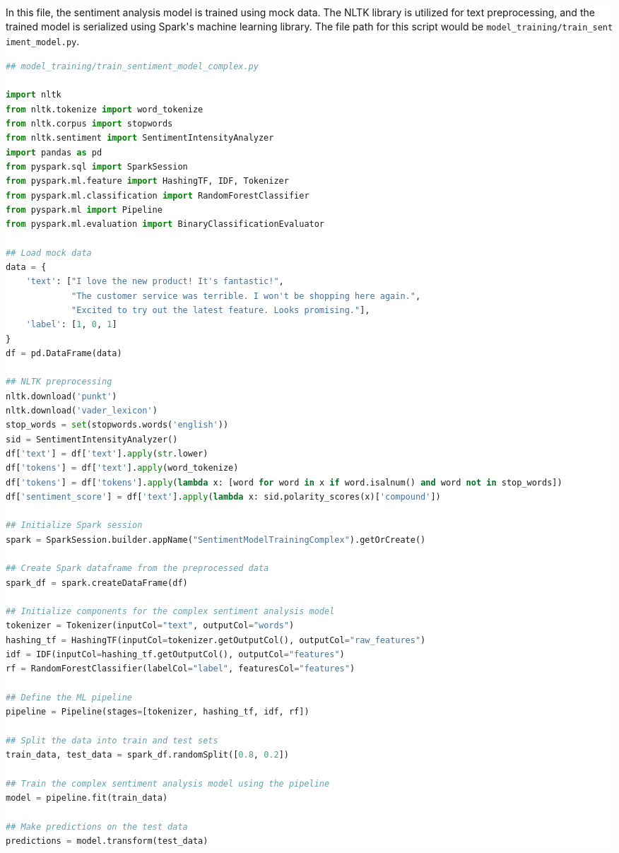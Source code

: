 ```python
```

In this file, the sentiment analysis model is trained using mock data. The NLTK library is utilized for text preprocessing, and the trained model is serialized using Spark's machine learning library. The file path for this script would be `model_training/train_sentiment_model.py`.

```python
## model_training/train_sentiment_model_complex.py

import nltk
from nltk.tokenize import word_tokenize
from nltk.corpus import stopwords
from nltk.sentiment import SentimentIntensityAnalyzer
import pandas as pd
from pyspark.sql import SparkSession
from pyspark.ml.feature import HashingTF, IDF, Tokenizer
from pyspark.ml.classification import RandomForestClassifier
from pyspark.ml import Pipeline
from pyspark.ml.evaluation import BinaryClassificationEvaluator

## Load mock data
data = {
    'text': ["I love the new product! It's fantastic!",
             "The customer service was terrible. I won't be shopping here again.",
             "Excited to try out the latest feature. Looks promising."],
    'label': [1, 0, 1]
}
df = pd.DataFrame(data)

## NLTK preprocessing
nltk.download('punkt')
nltk.download('vader_lexicon')
stop_words = set(stopwords.words('english'))
sid = SentimentIntensityAnalyzer()
df['text'] = df['text'].apply(str.lower)
df['tokens'] = df['text'].apply(word_tokenize)
df['tokens'] = df['tokens'].apply(lambda x: [word for word in x if word.isalnum() and word not in stop_words])
df['sentiment_score'] = df['text'].apply(lambda x: sid.polarity_scores(x)['compound'])

## Initialize Spark session
spark = SparkSession.builder.appName("SentimentModelTrainingComplex").getOrCreate()

## Create Spark dataframe from the preprocessed data
spark_df = spark.createDataFrame(df)

## Initialize components for the complex sentiment analysis model
tokenizer = Tokenizer(inputCol="text", outputCol="words")
hashing_tf = HashingTF(inputCol=tokenizer.getOutputCol(), outputCol="raw_features")
idf = IDF(inputCol=hashing_tf.getOutputCol(), outputCol="features")
rf = RandomForestClassifier(labelCol="label", featuresCol="features")

## Define the ML pipeline
pipeline = Pipeline(stages=[tokenizer, hashing_tf, idf, rf])

## Split the data into train and test sets
train_data, test_data = spark_df.randomSplit([0.8, 0.2])

## Train the complex sentiment analysis model using the pipeline
model = pipeline.fit(train_data)

## Make predictions on the test data
predictions = model.transform(test_data)

```
